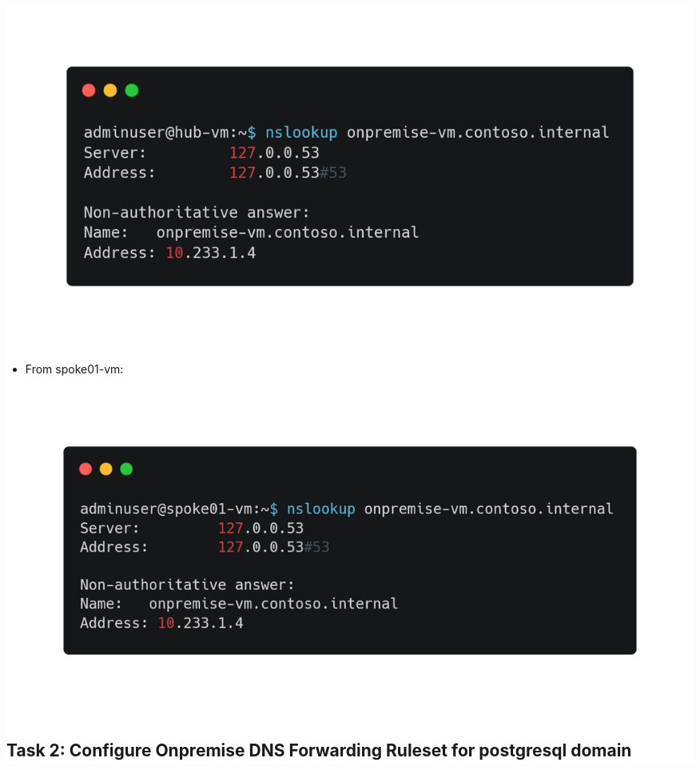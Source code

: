 ![image](images/nslookup-onpremisevm-hub.png)

* From spoke01-vm:
  
![image](images/nslookup-onpremisevm-spoke01.png)

## Task 2: Configure Onpremise DNS Forwarding Ruleset for postgresql domain

